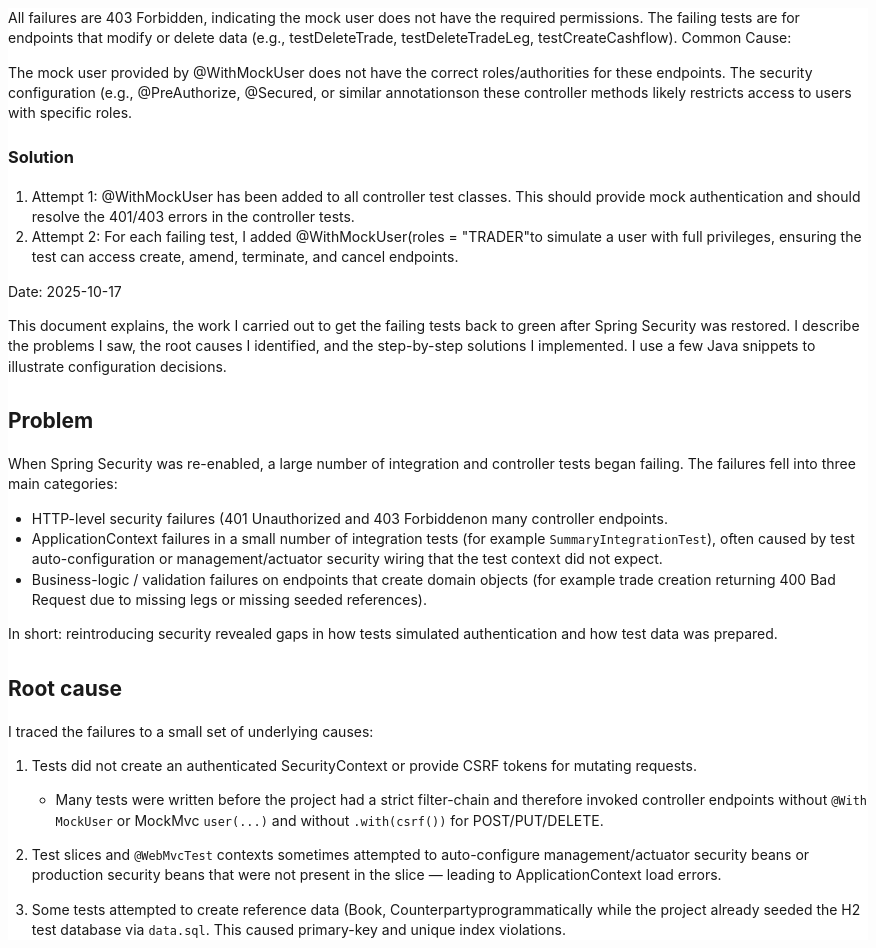 All failures are 403 Forbidden, indicating the mock user does not have the required permissions.
The failing tests are for endpoints that modify or delete data (e.g., testDeleteTrade, testDeleteTradeLeg, testCreateCashflow).
Common Cause:

The mock user provided by @WithMockUser does not have the correct roles/authorities for these endpoints.
The security configuration (e.g., @PreAuthorize, @Secured, or similar annotationson these controller methods likely restricts access to users with specific roles.

### Solution

1. Attempt 1: @WithMockUser has been added to all controller test classes.
   This should provide mock authentication and should resolve the 401/403 errors in the controller tests.
2. Attempt 2: For each failing test, I added @WithMockUser(roles = "TRADER"to simulate a user with full privileges, ensuring the test can access create, amend, terminate, and cancel endpoints.

Date: 2025-10-17

This document explains, the work I carried out to get the failing tests back to green after Spring Security was restored. I describe the problems I saw, the root causes I identified, and the step-by-step solutions I implemented. I use a few Java snippets to illustrate configuration decisions.

## Problem

When Spring Security was re-enabled, a large number of integration and controller tests began failing. The failures fell into three main categories:

- HTTP-level security failures (401 Unauthorized and 403 Forbiddenon many controller endpoints.
- ApplicationContext failures in a small number of integration tests (for example `SummaryIntegrationTest`), often caused by test auto-configuration or management/actuator security wiring that the test context did not expect.
- Business-logic / validation failures on endpoints that create domain objects (for example trade creation returning 400 Bad Request due to missing legs or missing seeded references).

In short: reintroducing security revealed gaps in how tests simulated authentication and how test data was prepared.

## Root cause

I traced the failures to a small set of underlying causes:

1. Tests did not create an authenticated SecurityContext or provide CSRF tokens for mutating requests.

   - Many tests were written before the project had a strict filter-chain and therefore invoked controller endpoints without `@WithMockUser` or MockMvc `user(...)` and without `.with(csrf())` for POST/PUT/DELETE.

2. Test slices and `@WebMvcTest` contexts sometimes attempted to auto-configure management/actuator security beans or production security beans that were not present in the slice — leading to ApplicationContext load errors.

3. Some tests attempted to create reference data (Book, Counterpartyprogrammatically while the project already seeded the H2 test database via `data.sql`. This caused primary-key and unique index violations.
